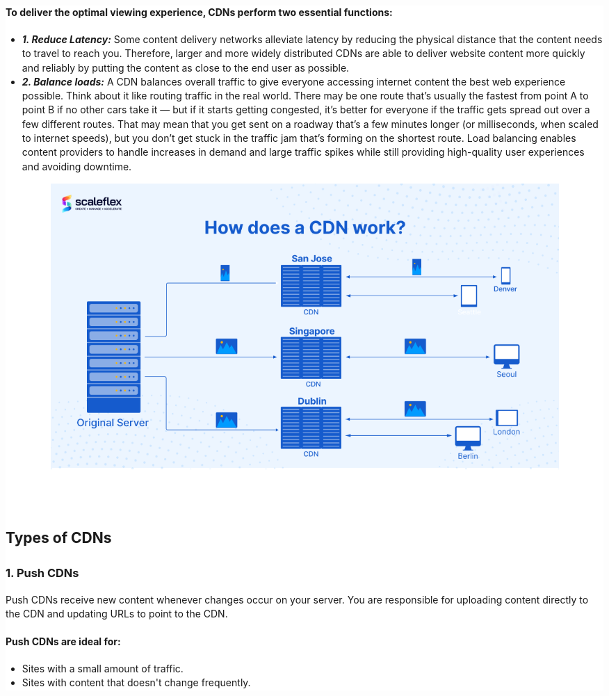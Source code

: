 #### To deliver the optimal viewing experience, CDNs perform two essential functions:
- <b><i>1. Reduce Latency:</i></b> Some content delivery networks alleviate latency by reducing the physical distance that the content needs to travel to reach you. Therefore, larger and more widely distributed CDNs are able to deliver website content more quickly and reliably by putting the content as close to the end user as possible.
- <b><i>2. Balance loads:</i></b> A CDN balances overall traffic to give everyone accessing internet content the best web experience possible. Think about it like routing traffic in the real world. There may be one route that’s usually the fastest from point A to point B if no other cars take it — but if it starts getting congested, it’s better for everyone if the traffic gets spread out over a few different routes. That may mean that you get sent on a roadway that’s a few minutes longer (or milliseconds, when scaled to internet speeds), but you don’t get stuck in the traffic jam that’s forming on the shortest route. Load balancing enables content providers to handle increases in demand and large traffic spikes while still providing high-quality user experiences and avoiding downtime.
<div align="center">
  <img src="https://github.com/vipuldhurve/system-design/blob/main/assets/how-cdn-work.png" alt="Image" style="display:block; width:85%; height:auto; margin:auto;">
</div>

<br><br>
## Types of CDNs
### 1. Push CDNs
Push CDNs receive new content whenever changes occur on your server. You are responsible for uploading content directly to the CDN and updating URLs to point to the CDN.

#### Push CDNs are ideal for:
- Sites with a small amount of traffic.
- Sites with content that doesn't change frequently.
